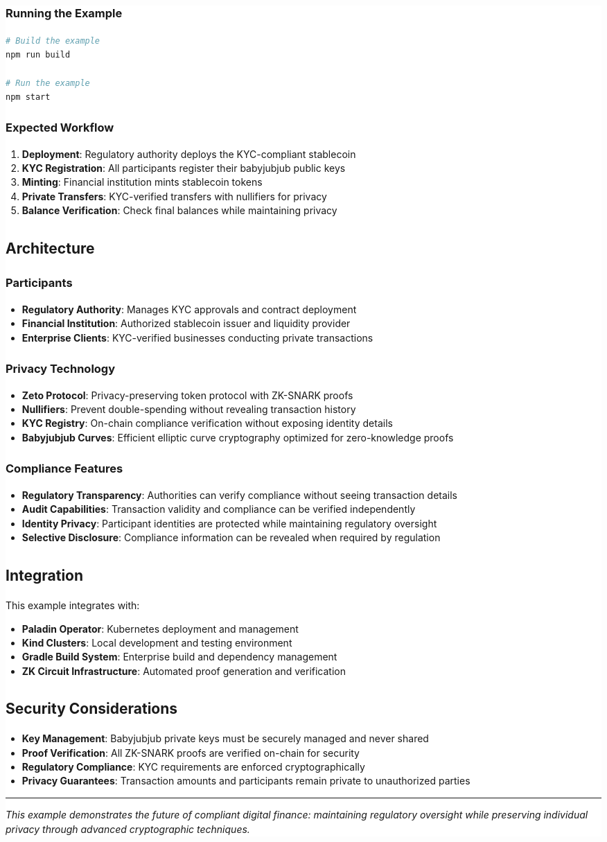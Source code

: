 ### Running the Example
```bash
# Build the example
npm run build

# Run the example
npm start
```

### Expected Workflow
1. **Deployment**: Regulatory authority deploys the KYC-compliant stablecoin
2. **KYC Registration**: All participants register their babyjubjub public keys
3. **Minting**: Financial institution mints stablecoin tokens
4. **Private Transfers**: KYC-verified transfers with nullifiers for privacy
5. **Balance Verification**: Check final balances while maintaining privacy

## Architecture

### Participants
- **Regulatory Authority**: Manages KYC approvals and contract deployment
- **Financial Institution**: Authorized stablecoin issuer and liquidity provider
- **Enterprise Clients**: KYC-verified businesses conducting private transactions

### Privacy Technology
- **Zeto Protocol**: Privacy-preserving token protocol with ZK-SNARK proofs
- **Nullifiers**: Prevent double-spending without revealing transaction history
- **KYC Registry**: On-chain compliance verification without exposing identity details
- **Babyjubjub Curves**: Efficient elliptic curve cryptography optimized for zero-knowledge proofs

### Compliance Features
- **Regulatory Transparency**: Authorities can verify compliance without seeing transaction details
- **Audit Capabilities**: Transaction validity and compliance can be verified independently
- **Identity Privacy**: Participant identities are protected while maintaining regulatory oversight
- **Selective Disclosure**: Compliance information can be revealed when required by regulation

## Integration

This example integrates with:
- **Paladin Operator**: Kubernetes deployment and management
- **Kind Clusters**: Local development and testing environment
- **Gradle Build System**: Enterprise build and dependency management
- **ZK Circuit Infrastructure**: Automated proof generation and verification

## Security Considerations

- **Key Management**: Babyjubjub private keys must be securely managed and never shared
- **Proof Verification**: All ZK-SNARK proofs are verified on-chain for security
- **Regulatory Compliance**: KYC requirements are enforced cryptographically
- **Privacy Guarantees**: Transaction amounts and participants remain private to unauthorized parties

---

*This example demonstrates the future of compliant digital finance: maintaining regulatory oversight while preserving individual privacy through advanced cryptographic techniques.* 